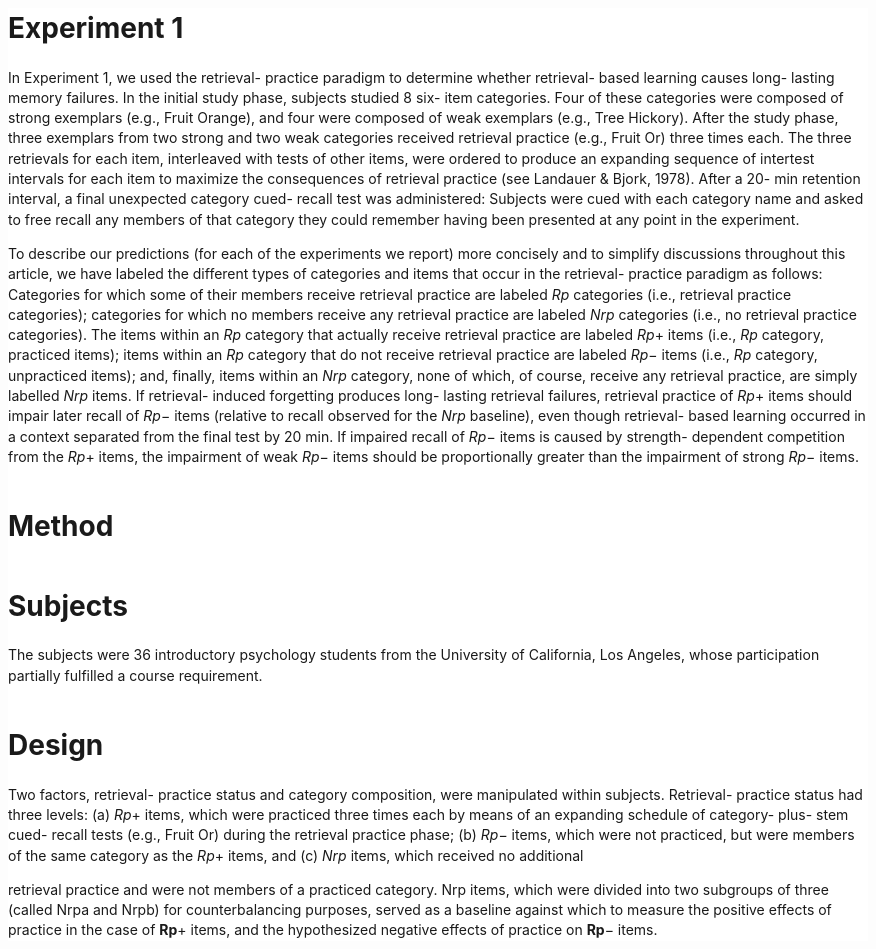 # Experiment 1

In Experiment 1, we used the retrieval- practice paradigm to determine whether retrieval- based learning causes long- lasting memory failures. In the initial study phase, subjects studied 8 six- item categories. Four of these categories were composed of strong exemplars (e.g., Fruit Orange), and four were composed of weak exemplars (e.g., Tree Hickory). After the study phase, three exemplars from two strong and two weak categories received retrieval practice (e.g., Fruit Or) three times each. The three retrievals for each item, interleaved with tests of other items, were ordered to produce an expanding sequence of intertest intervals for each item to maximize the consequences of retrieval practice (see Landauer & Bjork, 1978). After a 20- min retention interval, a final unexpected category cued- recall test was administered: Subjects were cued with each category name and asked to free recall any members of that category they could remember having been presented at any point in the experiment.

To describe our predictions (for each of the experiments we report) more concisely and to simplify discussions throughout this article, we have labeled the different types of categories and items that occur in the retrieval- practice paradigm as follows: Categories for which some of their members receive retrieval practice are labeled  $Rp$  categories (i.e., retrieval practice categories); categories for which no members receive any retrieval practice are labeled  $Nrp$  categories (i.e., no retrieval practice categories). The items within an  $Rp$  category that actually receive retrieval practice are labeled  $Rp+$  items (i.e.,  $Rp$  category, practiced items); items within an  $Rp$  category that do not receive retrieval practice are labeled  $Rp-$  items (i.e.,  $Rp$  category, unpracticed items); and, finally, items within an  $Nrp$  category, none of which, of course, receive any retrieval practice, are simply labelled  $Nrp$  items. If retrieval- induced forgetting produces long- lasting retrieval failures, retrieval practice of  $Rp+$  items should impair later recall of  $Rp-$  items (relative to recall observed for the  $Nrp$  baseline), even though retrieval- based learning occurred in a context separated from the final test by 20 min. If impaired recall of  $Rp-$  items is caused by strength- dependent competition from the  $Rp+$  items, the impairment of weak  $Rp-$  items should be proportionally greater than the impairment of strong  $Rp-$  items.

# Method

# Subjects

The subjects were 36 introductory psychology students from the University of California, Los Angeles, whose participation partially fulfilled a course requirement.

# Design

Two factors, retrieval- practice status and category composition, were manipulated within subjects. Retrieval- practice status had three levels: (a)  $Rp+$  items, which were practiced three times each by means of an expanding schedule of category- plus- stem cued- recall tests (e.g., Fruit Or) during the retrieval practice phase; (b)  $Rp-$  items, which were not practiced, but were members of the same category as the  $Rp+$  items, and (c)  $Nrp$  items, which received no additional

retrieval practice and were not members of a practiced category. Nrp items, which were divided into two subgroups of three (called Nrpa and Nrpb) for counterbalancing purposes, served as a baseline against which to measure the positive effects of practice in the case of  $\mathbf{Rp}+$  items, and the hypothesized negative effects of practice on  $\mathbf{Rp}-$  items.
